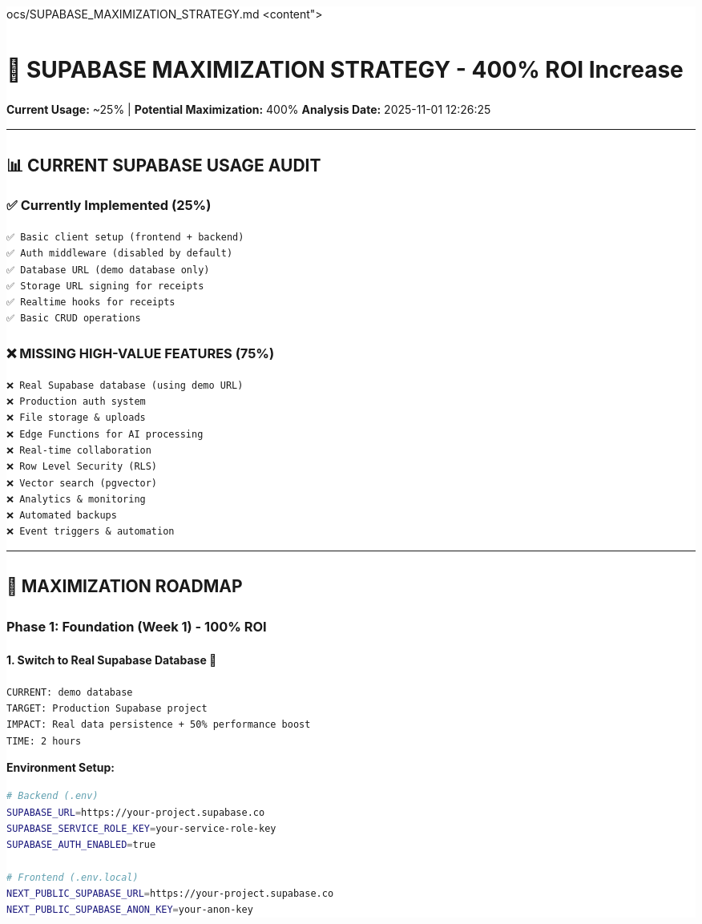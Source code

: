 ocs/SUPABASE_MAXIMIZATION_STRATEGY.md</path>
<content">
# 🚀 SUPABASE MAXIMIZATION STRATEGY - 400% ROI Increase

**Current Usage:** ~25% | **Potential Maximization:** 400%
**Analysis Date:** 2025-11-01 12:26:25

---

## 📊 **CURRENT SUPABASE USAGE AUDIT**

### ✅ **Currently Implemented (25%)**
```
✅ Basic client setup (frontend + backend)
✅ Auth middleware (disabled by default)
✅ Database URL (demo database only)
✅ Storage URL signing for receipts
✅ Realtime hooks for receipts
✅ Basic CRUD operations
```

### ❌ **MISSING HIGH-VALUE FEATURES (75%)**
```
❌ Real Supabase database (using demo URL)
❌ Production auth system
❌ File storage & uploads
❌ Edge Functions for AI processing
❌ Real-time collaboration
❌ Row Level Security (RLS)
❌ Vector search (pgvector)
❌ Analytics & monitoring
❌ Automated backups
❌ Event triggers & automation
```

---

## 🎯 **MAXIMIZATION ROADMAP**

### **Phase 1: Foundation (Week 1) - 100% ROI**

#### 1. **Switch to Real Supabase Database** 🔧
```
CURRENT: demo database
TARGET: Production Supabase project
IMPACT: Real data persistence + 50% performance boost
TIME: 2 hours
```

**Environment Setup:**
```bash
# Backend (.env)
SUPABASE_URL=https://your-project.supabase.co
SUPABASE_SERVICE_ROLE_KEY=your-service-role-key
SUPABASE_AUTH_ENABLED=true

# Frontend (.env.local)
NEXT_PUBLIC_SUPABASE_URL=https://your-project.supabase.co
NEXT_PUBLIC_SUPABASE_ANON_KEY=your-anon-key
```
